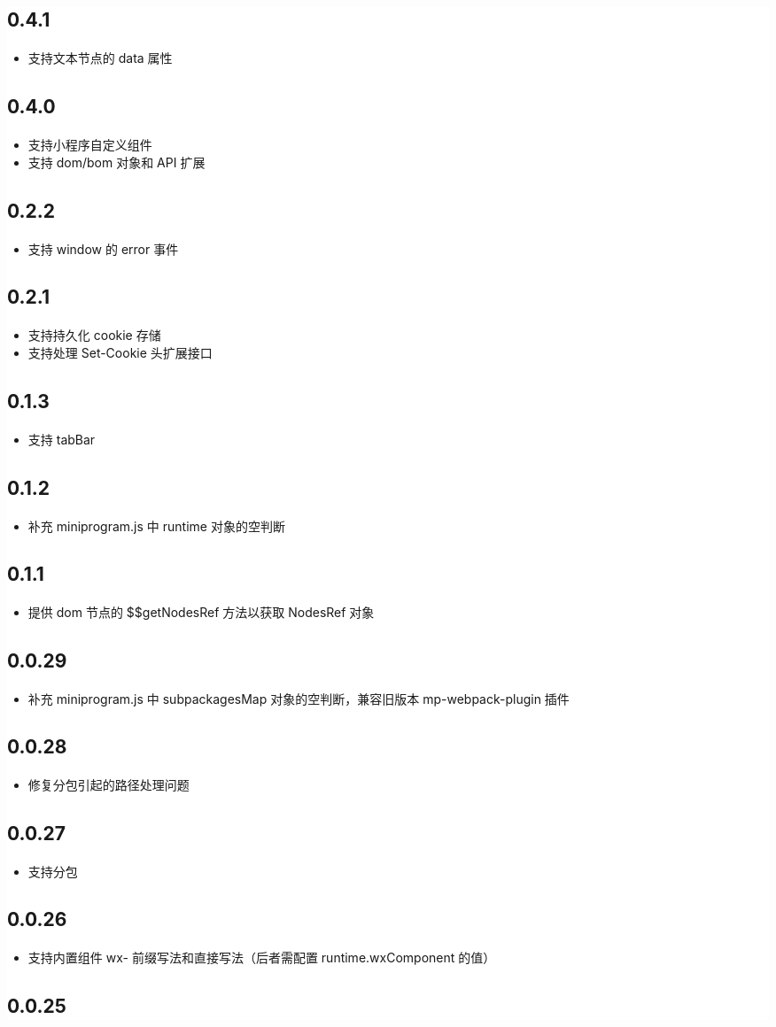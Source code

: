 ## 0.4.1

* 支持文本节点的 data 属性

## 0.4.0

* 支持小程序自定义组件
* 支持 dom/bom 对象和 API 扩展

## 0.2.2

* 支持 window 的 error 事件

## 0.2.1

* 支持持久化 cookie 存储
* 支持处理 Set-Cookie 头扩展接口

## 0.1.3

* 支持 tabBar

## 0.1.2

* 补充 miniprogram.js 中 runtime 对象的空判断

## 0.1.1

* 提供 dom 节点的 $$getNodesRef 方法以获取 NodesRef 对象

## 0.0.29

* 补充 miniprogram.js 中 subpackagesMap 对象的空判断，兼容旧版本 mp-webpack-plugin 插件

## 0.0.28

* 修复分包引起的路径处理问题

## 0.0.27

* 支持分包

## 0.0.26

* 支持内置组件 wx- 前缀写法和直接写法（后者需配置 runtime.wxComponent 的值）

## 0.0.25
